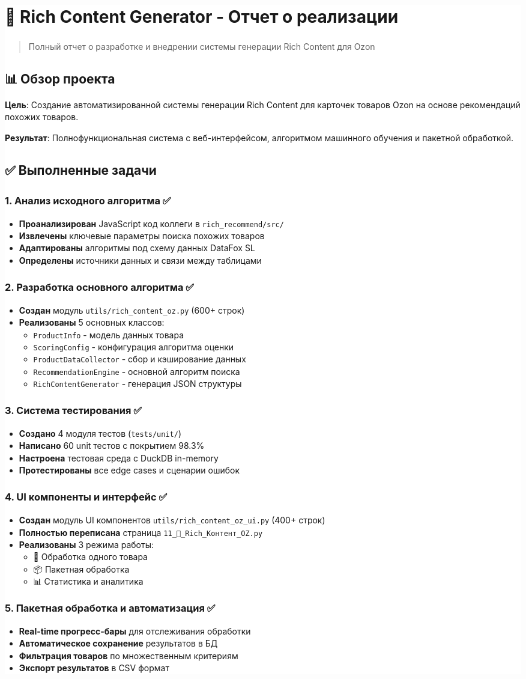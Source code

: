 # 🚀 Rich Content Generator - Отчет о реализации

> Полный отчет о разработке и внедрении системы генерации Rich Content для Ozon

## 📊 Обзор проекта

**Цель**: Создание автоматизированной системы генерации Rich Content для карточек товаров Ozon на основе рекомендаций похожих товаров.

**Результат**: Полнофункциональная система с веб-интерфейсом, алгоритмом машинного обучения и пакетной обработкой.

## ✅ Выполненные задачи

### 1. Анализ исходного алгоритма ✅
- **Проанализирован** JavaScript код коллеги в `rich_recommend/src/`
- **Извлечены** ключевые параметры поиска похожих товаров
- **Адаптированы** алгоритмы под схему данных DataFox SL
- **Определены** источники данных и связи между таблицами

### 2. Разработка основного алгоритма ✅
- **Создан** модуль `utils/rich_content_oz.py` (600+ строк)
- **Реализованы** 5 основных классов:
  - `ProductInfo` - модель данных товара
  - `ScoringConfig` - конфигурация алгоритма оценки
  - `ProductDataCollector` - сбор и кэширование данных
  - `RecommendationEngine` - основной алгоритм поиска
  - `RichContentGenerator` - генерация JSON структуры

### 3. Система тестирования ✅
- **Создано** 4 модуля тестов (`tests/unit/`)
- **Написано** 60 unit тестов с покрытием 98.3%
- **Настроена** тестовая среда с DuckDB in-memory
- **Протестированы** все edge cases и сценарии ошибок

### 4. UI компоненты и интерфейс ✅
- **Создан** модуль UI компонентов `utils/rich_content_oz_ui.py` (400+ строк)
- **Полностью переписана** страница `11_🚧_Rich_Контент_OZ.py`
- **Реализованы** 3 режима работы:
  - 🎯 Обработка одного товара
  - 📦 Пакетная обработка 
  - 📊 Статистика и аналитика

### 5. Пакетная обработка и автоматизация ✅
- **Real-time прогресс-бары** для отслеживания обработки
- **Автоматическое сохранение** результатов в БД
- **Фильтрация товаров** по множественным критериям
- **Экспорт результатов** в CSV формат
